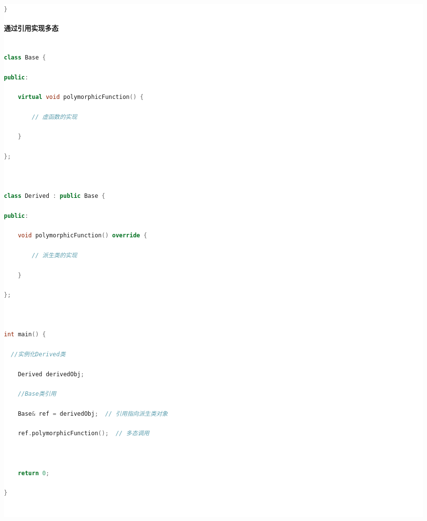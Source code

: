 ```cpp
}

```

  

#### 通过引用实现多态

  

```cpp

class Base {

public:

    virtual void polymorphicFunction() {

        // 虚函数的实现

    }

};

  

class Derived : public Base {

public:

    void polymorphicFunction() override {

        // 派生类的实现

    }

};

  

int main() {

  //实例化Derived类

    Derived derivedObj;

    //Base类引用

    Base& ref = derivedObj;  // 引用指向派生类对象

    ref.polymorphicFunction();  // 多态调用

  

    return 0;

}

  

```
